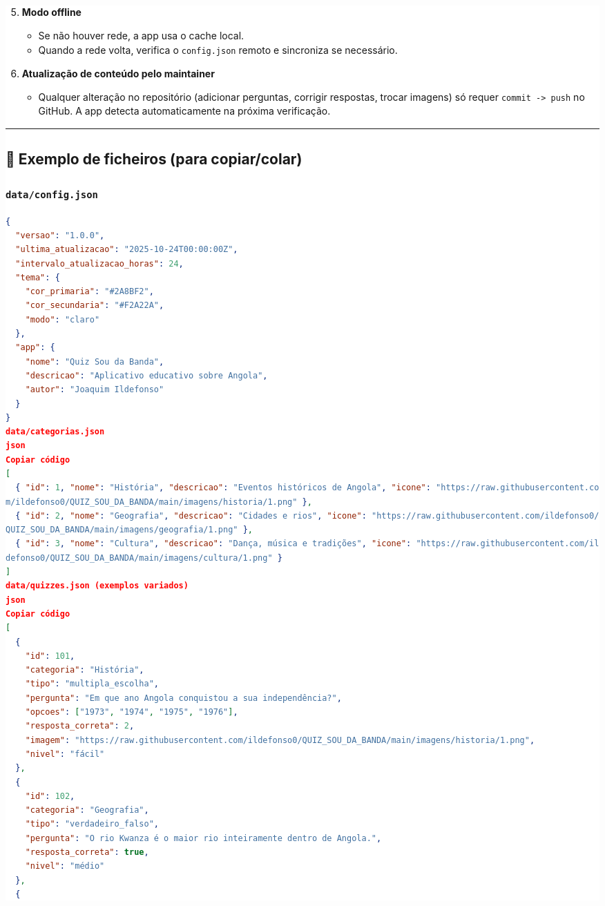 5. **Modo offline**
   - Se não houver rede, a app usa o cache local.
   - Quando a rede volta, verifica o `config.json` remoto e sincroniza se necessário.

6. **Atualização de conteúdo pelo maintainer**
   - Qualquer alteração no repositório (adicionar perguntas, corrigir respostas, trocar imagens) só requer `commit -> push` no GitHub. A app detecta automaticamente na próxima verificação.

---

## 📁 Exemplo de ficheiros (para copiar/colar)

### `data/config.json`
```json
{
  "versao": "1.0.0",
  "ultima_atualizacao": "2025-10-24T00:00:00Z",
  "intervalo_atualizacao_horas": 24,
  "tema": {
    "cor_primaria": "#2A8BF2",
    "cor_secundaria": "#F2A22A",
    "modo": "claro"
  },
  "app": {
    "nome": "Quiz Sou da Banda",
    "descricao": "Aplicativo educativo sobre Angola",
    "autor": "Joaquim Ildefonso"
  }
}
data/categorias.json
json
Copiar código
[
  { "id": 1, "nome": "História", "descricao": "Eventos históricos de Angola", "icone": "https://raw.githubusercontent.com/ildefonso0/QUIZ_SOU_DA_BANDA/main/imagens/historia/1.png" },
  { "id": 2, "nome": "Geografia", "descricao": "Cidades e rios", "icone": "https://raw.githubusercontent.com/ildefonso0/QUIZ_SOU_DA_BANDA/main/imagens/geografia/1.png" },
  { "id": 3, "nome": "Cultura", "descricao": "Dança, música e tradições", "icone": "https://raw.githubusercontent.com/ildefonso0/QUIZ_SOU_DA_BANDA/main/imagens/cultura/1.png" }
]
data/quizzes.json (exemplos variados)
json
Copiar código
[
  {
    "id": 101,
    "categoria": "História",
    "tipo": "multipla_escolha",
    "pergunta": "Em que ano Angola conquistou a sua independência?",
    "opcoes": ["1973", "1974", "1975", "1976"],
    "resposta_correta": 2,
    "imagem": "https://raw.githubusercontent.com/ildefonso0/QUIZ_SOU_DA_BANDA/main/imagens/historia/1.png",
    "nivel": "fácil"
  },
  {
    "id": 102,
    "categoria": "Geografia",
    "tipo": "verdadeiro_falso",
    "pergunta": "O rio Kwanza é o maior rio inteiramente dentro de Angola.",
    "resposta_correta": true,
    "nivel": "médio"
  },
  {
```